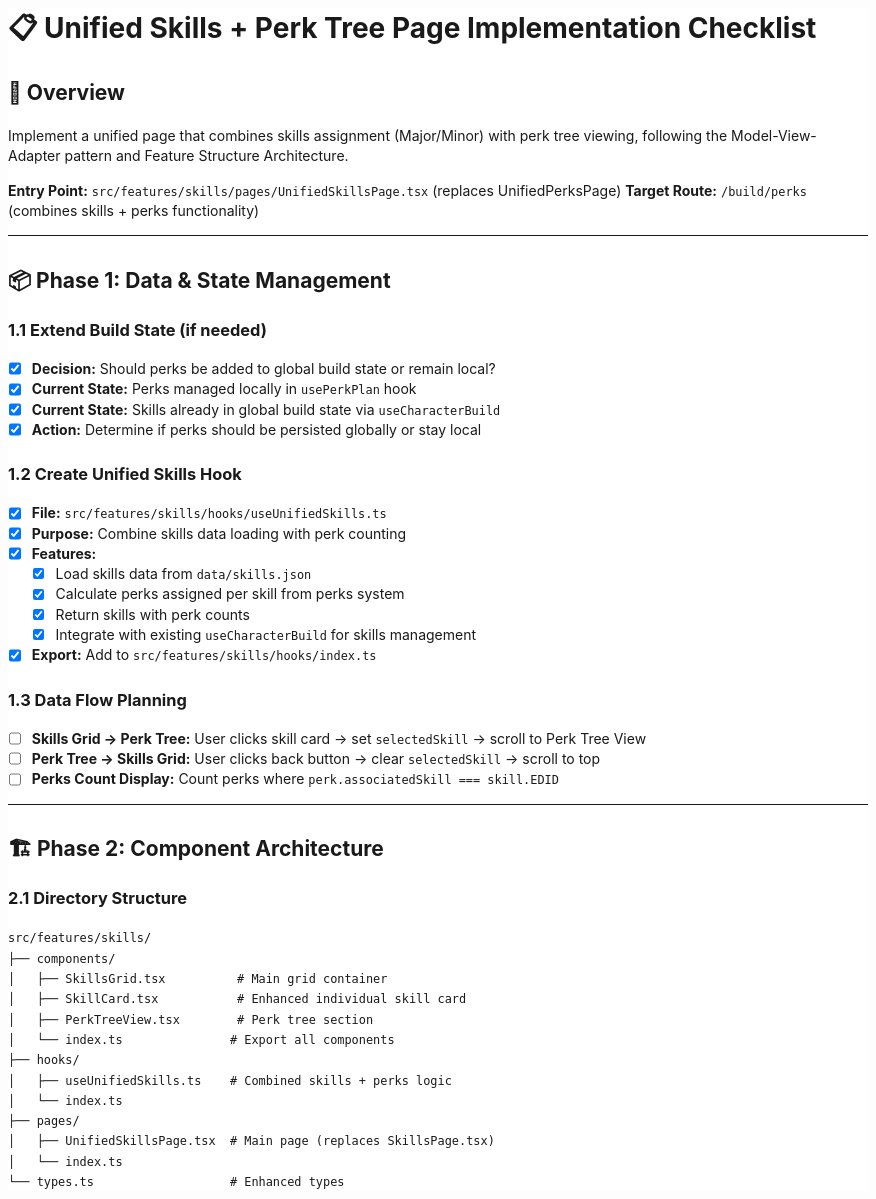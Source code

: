 # 📋 Unified Skills + Perk Tree Page Implementation Checklist

## 🎯 Overview
Implement a unified page that combines skills assignment (Major/Minor) with perk tree viewing, following the Model-View-Adapter pattern and Feature Structure Architecture.

**Entry Point:** `src/features/skills/pages/UnifiedSkillsPage.tsx` (replaces UnifiedPerksPage)
**Target Route:** `/build/perks` (combines skills + perks functionality)

---

## 📦 Phase 1: Data & State Management

### 1.1 Extend Build State (if needed)
- [x] **Decision:** Should perks be added to global build state or remain local?
- [x] **Current State:** Perks managed locally in `usePerkPlan` hook
- [x] **Current State:** Skills already in global build state via `useCharacterBuild`
- [x] **Action:** Determine if perks should be persisted globally or stay local

### 1.2 Create Unified Skills Hook
- [x] **File:** `src/features/skills/hooks/useUnifiedSkills.ts`
- [x] **Purpose:** Combine skills data loading with perk counting
- [x] **Features:**
  - [x] Load skills data from `data/skills.json`
  - [x] Calculate perks assigned per skill from perks system
  - [x] Return skills with perk counts
  - [x] Integrate with existing `useCharacterBuild` for skills management
- [x] **Export:** Add to `src/features/skills/hooks/index.ts`

### 1.3 Data Flow Planning
- [ ] **Skills Grid → Perk Tree:** User clicks skill card → set `selectedSkill` → scroll to Perk Tree View
- [ ] **Perk Tree → Skills Grid:** User clicks back button → clear `selectedSkill` → scroll to top
- [ ] **Perks Count Display:** Count perks where `perk.associatedSkill === skill.EDID`

---

## 🏗️ Phase 2: Component Architecture

### 2.1 Directory Structure
```
src/features/skills/
├── components/
│   ├── SkillsGrid.tsx          # Main grid container
│   ├── SkillCard.tsx           # Enhanced individual skill card
│   ├── PerkTreeView.tsx        # Perk tree section
│   └── index.ts               # Export all components
├── hooks/
│   ├── useUnifiedSkills.ts    # Combined skills + perks logic
│   └── index.ts
├── pages/
│   ├── UnifiedSkillsPage.tsx  # Main page (replaces SkillsPage.tsx)
│   └── index.ts
└── types.ts                   # Enhanced types
```
